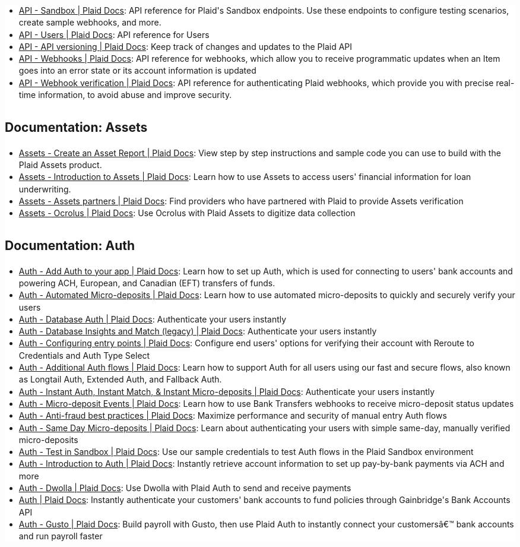 - [API - Sandbox | Plaid Docs](https://plaid.com/docs/api/sandbox/index.html.md): API reference for Plaid's Sandbox endpoints. Use these endpoints to configure testing scenarios, create sample webhooks, and more.
- [API - Users | Plaid Docs](https://plaid.com/docs/api/users/index.html.md): API reference for Users
- [API - API versioning | Plaid Docs](https://plaid.com/docs/api/versioning/index.html.md): Keep track of changes and updates to the Plaid API
- [API - Webhooks | Plaid Docs](https://plaid.com/docs/api/webhooks/index.html.md): API reference for webhooks, which allow you to receive programmatic updates when an Item goes into an error state or its account information is updated
- [API - Webhook verification | Plaid Docs](https://plaid.com/docs/api/webhooks/webhook-verification/index.html.md): API reference for authenticating Plaid webhooks, which provide you with precise real-time information, to avoid abuse and improve security.

## Documentation: Assets
- [Assets - Create an Asset Report | Plaid Docs](https://plaid.com/docs/assets/add-to-app/index.html.md): View step by step instructions and sample code you can use to build with the Plaid Assets product.
- [Assets - Introduction to Assets | Plaid Docs](https://plaid.com/docs/assets/index.html.md): Learn how to use Assets to access users' financial information for loan underwriting.
- [Assets - Assets partners | Plaid Docs](https://plaid.com/docs/assets/partnerships/index.html.md): Find providers who have partnered with Plaid to provide Assets verification
- [Assets - Ocrolus | Plaid Docs](https://plaid.com/docs/assets/partnerships/ocrolus/index.html.md): Use Ocrolus with Plaid Assets to digitize data collection

## Documentation: Auth
- [Auth - Add Auth to your app | Plaid Docs](https://plaid.com/docs/auth/add-to-app/index.html.md): Learn how to set up Auth, which is used for connecting to users' bank accounts and powering ACH, European, and Canadian (EFT) transfers of funds.
- [Auth - Automated Micro-deposits | Plaid Docs](https://plaid.com/docs/auth/coverage/automated/index.html.md): Learn how to use automated micro-deposits to quickly and securely verify your users
- [Auth - Database Auth | Plaid Docs](https://plaid.com/docs/auth/coverage/database-auth/index.html.md): Authenticate your users instantly
- [Auth - Database Insights and Match (legacy) | Plaid Docs](https://plaid.com/docs/auth/coverage/database/index.html.md): Authenticate your users instantly
- [Auth - Configuring entry points | Plaid Docs](https://plaid.com/docs/auth/coverage/flow-options/index.html.md): Configure end users&#39; options for verifying their account with Reroute to Credentials and Auth Type Select
- [Auth - Additional Auth flows | Plaid Docs](https://plaid.com/docs/auth/coverage/index.html.md): Learn how to support Auth for all users using our fast and secure flows, also known as Longtail Auth, Extended Auth, and Fallback Auth.
- [Auth - Instant Auth, Instant Match, & Instant Micro-deposits | Plaid Docs](https://plaid.com/docs/auth/coverage/instant/index.html.md): Authenticate your users instantly
- [Auth - Micro-deposit Events | Plaid Docs](https://plaid.com/docs/auth/coverage/microdeposit-events/index.html.md): Learn how to use Bank Transfers webhooks to receive micro-deposit status updates
- [Auth - Anti-fraud best practices | Plaid Docs](https://plaid.com/docs/auth/coverage/same-day-link-best-practices/index.html.md): Maximize performance and security of manual entry Auth flows
- [Auth - Same Day Micro-deposits | Plaid Docs](https://plaid.com/docs/auth/coverage/same-day/index.html.md): Learn about authenticating your users with simple same-day, manually verified micro-deposits
- [Auth - Test in Sandbox | Plaid Docs](https://plaid.com/docs/auth/coverage/testing/index.html.md): Use our sample credentials to test Auth flows in the Plaid Sandbox environment
- [Auth - Introduction to Auth | Plaid Docs](https://plaid.com/docs/auth/index.html.md): Instantly retrieve account information to set up pay-by-bank payments via ACH and more
- [Auth - Dwolla | Plaid Docs](https://plaid.com/docs/auth/partnerships/dwolla/index.html.md): Use Dwolla with Plaid Auth to send and receive payments
- [Auth | Plaid Docs](https://plaid.com/docs/auth/partnerships/gainbridge/index.html.md): Instantly authenticate your customers' bank accounts to fund policies through Gainbridge's Bank Accounts API
- [Auth - Gusto | Plaid Docs](https://plaid.com/docs/auth/partnerships/gusto/index.html.md): Build payroll with Gusto, then use Plaid Auth to instantly connect your customersâ€™ bank accounts and run payroll faster